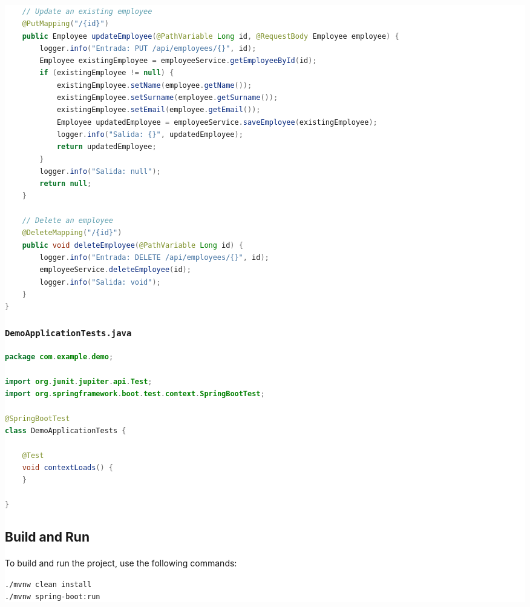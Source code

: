 ```java
    // Update an existing employee
    @PutMapping("/{id}")
    public Employee updateEmployee(@PathVariable Long id, @RequestBody Employee employee) {
        logger.info("Entrada: PUT /api/employees/{}", id);
        Employee existingEmployee = employeeService.getEmployeeById(id);
        if (existingEmployee != null) {
            existingEmployee.setName(employee.getName());
            existingEmployee.setSurname(employee.getSurname());
            existingEmployee.setEmail(employee.getEmail());
            Employee updatedEmployee = employeeService.saveEmployee(existingEmployee);
            logger.info("Salida: {}", updatedEmployee);
            return updatedEmployee;
        }
        logger.info("Salida: null");
        return null;
    }

    // Delete an employee
    @DeleteMapping("/{id}")
    public void deleteEmployee(@PathVariable Long id) {
        logger.info("Entrada: DELETE /api/employees/{}", id);
        employeeService.deleteEmployee(id);
        logger.info("Salida: void");
    }
}
```

### `DemoApplicationTests.java`

```java
package com.example.demo;

import org.junit.jupiter.api.Test;
import org.springframework.boot.test.context.SpringBootTest;

@SpringBootTest
class DemoApplicationTests {

    @Test
    void contextLoads() {
    }

}
```

## Build and Run

To build and run the project, use the following commands:

```sh
./mvnw clean install
./mvnw spring-boot:run
```
